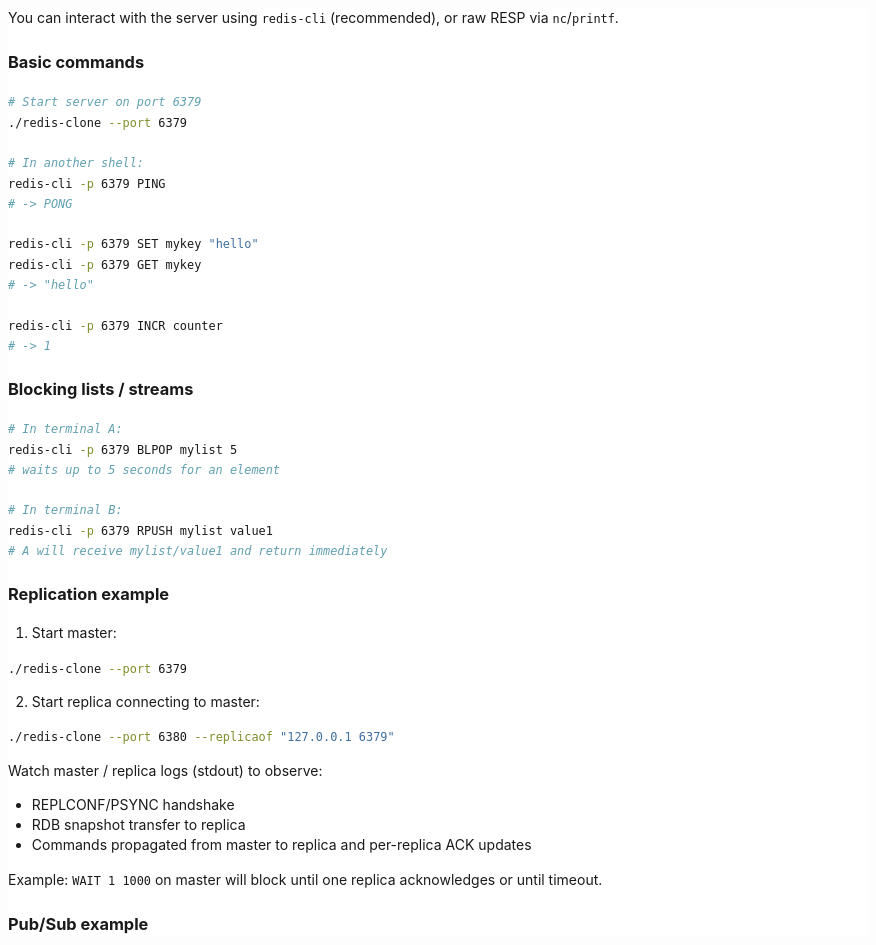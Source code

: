 You can interact with the server using `redis-cli` (recommended), or raw RESP via `nc`/`printf`.

### Basic commands

```bash
# Start server on port 6379
./redis-clone --port 6379

# In another shell:
redis-cli -p 6379 PING
# -> PONG

redis-cli -p 6379 SET mykey "hello"
redis-cli -p 6379 GET mykey
# -> "hello"

redis-cli -p 6379 INCR counter
# -> 1
```

### Blocking lists / streams

```bash
# In terminal A:
redis-cli -p 6379 BLPOP mylist 5
# waits up to 5 seconds for an element

# In terminal B:
redis-cli -p 6379 RPUSH mylist value1
# A will receive mylist/value1 and return immediately
```

### Replication example

1. Start master:

```bash
./redis-clone --port 6379
```

2. Start replica connecting to master:

```bash
./redis-clone --port 6380 --replicaof "127.0.0.1 6379"
```

Watch master / replica logs (stdout) to observe:

* REPLCONF/PSYNC handshake
* RDB snapshot transfer to replica
* Commands propagated from master to replica and per-replica ACK updates

Example: `WAIT 1 1000` on master will block until one replica acknowledges or until timeout.

### Pub/Sub example 
